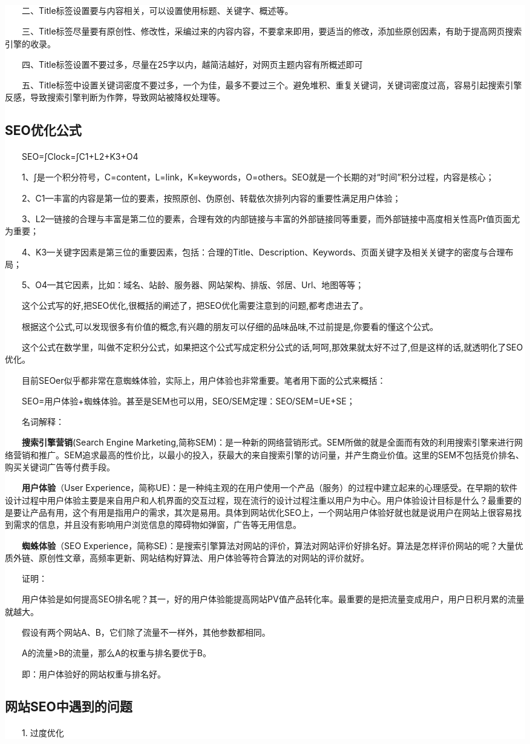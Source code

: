 <p>　　二、Title标签设置要与内容相关，可以设置使用标题、关键字、概述等。<br/></p>
<div/>
<p>
　　三、Title标签尽量要有原创性、修改性，采编过来的内容内容，不要拿来即用，要适当的修改，添加些原创因素，有助于提高网页搜索引擎的收录。<br/></p>
<div/>
<p>　　四、Title标签设置不要过多，尽量在25字以内，越简洁越好，对网页主题内容有所概述即可<br/></p>
<div/>
<p>
　　五、Title标签中设置关键词密度不要过多，一个为佳，最多不要过三个。避免堆积、重复关键词，关键词密度过高，容易引起搜索引擎反感，导致搜索引擎判断为作弊，导致网站被降权处理等。</p>
<h2><a name="4" id="4"/>SEO优化公式</h2>
<p>　　SEO=∫Clock=∫C1+L2+K3+O4<br/></p>
<div/>
<p>
　　1、∫是一个积分符号，C=content，L=link，K=keywords，O=others。SEO就是一个长期的对“时间”积分过程，内容是核心；<br/></p>
<div/>
<p>　　2、C1—丰富的内容是第一位的要素，按照原创、伪原创、转载依次排列内容的重要性满足用户体验；<br/></p>
<div/>
<p>
　　3、L2—链接的合理与丰富是第二位的要素，合理有效的内部链接与丰富的外部链接同等重要，而外部链接中高度相关性高Pr值页面尤为重要；<br/></p>
<div/>
<p>
　　4、K3—关键字因素是第三位的重要因素，包括：合理的Title、Description、Keywords、页面关键字及相关关键字的密度与合理布局；<br/></p>
<div/>
<p>　　5、O4—其它因素，比如：域名、站龄、服务器、网站架构、排版、邻居、Url、地图等等；<br/></p>
<div/>
<p>　　这个公式写的好,把SEO优化,很概括的阐述了，把SEO优化需要注意到的问题,都考虑进去了。<br/></p>
<div/>
<p>　　根据这个公式,可以发现很多有价值的概念,有兴趣的朋友可以仔细的品味品味,不过前提是,你要看的懂这个公式。<br/></p>
<div/>
<p>
　　这个公式在数学里，叫做不定积分公式，如果把这个公式写成定积分公式的话,呵呵,那效果就太好不过了,但是这样的话,就透明化了SEO优化。<br/></p>
<div/>
<p>　　目前SEOer似乎都非常在意蜘蛛体验，实际上，用户体验也非常重要。笔者用下面的公式来概括：<br/></p>
<div/>
<p>　　SEO=用户体验+蜘蛛体验。甚至是SEM也可以用，SEO/SEM定理：SEO/SEM=UE+SE；<br/></p>
<div/>
<p>　　名词解释：<br/></p>
<div/>
<p>　　<b>搜索引擎营销</b>(Search Engine
Marketing,简称SEM)：是一种新的网络营销形式。SEM所做的就是全面而有效的利用搜索引擎来进行网络营销和推广。SEM追求最高的性价比，以最小的投入，获最大的来自搜索引擎的访问量，并产生商业价值。这里的SEM不包括竞价排名、购买关键词广告等付费手段。<br/></p>
<div/>
<p>　　<b>用户体验</b>（User
Experience，简称UE)：是一种纯主观的在用户使用一个产品（服务）的过程中建立起来的心理感受。在早期的软件设计过程中用户体验主要是来自用户和人机界面的交互过程，现在流行的设计过程注重以用户为中心。用户体验设计目标是什么？最重要的是要让产品有用，这个有用是指用户的需求，其次是易用。具体到网站优化SEO上，一个网站用户体验好就也就是说用户在网站上很容易找到需求的信息，并且没有影响用户浏览信息的障碍物如弹窗，广告等无用信息。<br/></p>
<div/>
<p>　　<b>蜘蛛体验</b>（SEO
Experience，简称SE)：是搜索引擎算法对网站的评价，算法对网站评价好排名好。算法是怎样评价网站的呢？大量优质外链、原创性文章，高频率更新、网站结构好算法、用户体验等符合算法的对网站的评价就好。<br/></p>
<div/>
<p>　　证明：<br/></p>
<div/>
<p>
　　用户体验是如何提高SEO排名呢？其一，好的用户体验能提高网站PV值产品转化率。最重要的是把流量变成用户，用户日积月累的流量就越大。<br/></p>
<div/>
<p>　　假设有两个网站A、B，它们除了流量不一样外，其他参数都相同。<br/></p>
<div/>
<p>　　A的流量>B的流量，那么A的权重与排名要优于B。<br/></p>
<div/>
<p>　　即：用户体验好的网站权重与排名好。</p>
<h2><a name="5" id="5"/>网站SEO中遇到的问题</h2>
<p>　　1. 过度优化<br/></p>
<div/>
